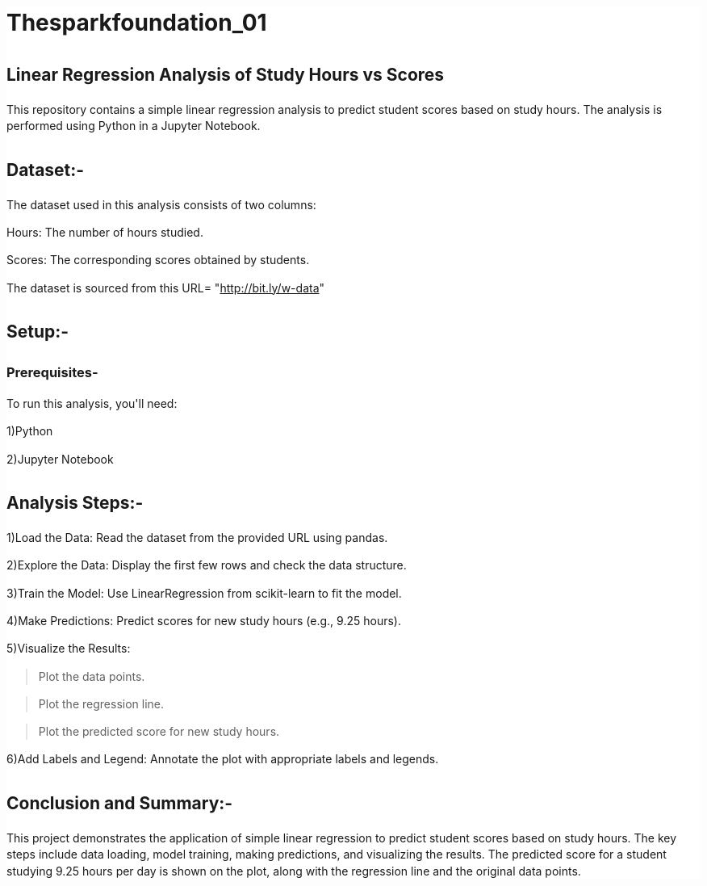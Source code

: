 # Thesparkfoundation_01



## Linear Regression Analysis of Study Hours vs Scores

This repository contains a simple linear regression analysis to predict student scores based on study hours. The analysis is performed using Python in a Jupyter Notebook.

## Dataset:-

The dataset used in this analysis consists of two columns:

Hours: The number of hours studied.

Scores: The corresponding scores obtained by students.

The dataset is sourced from this URL= "http://bit.ly/w-data"

## Setup:-

### Prerequisites-

To run this analysis, you'll need:

1)Python 

2)Jupyter Notebook 

## Analysis Steps:-

1)Load the Data: Read the dataset from the provided URL using pandas.

2)Explore the Data: Display the first few rows and check the data structure.

3)Train the Model: Use LinearRegression from scikit-learn to fit the model.

4)Make Predictions: Predict scores for new study hours (e.g., 9.25 hours).

5)Visualize the Results:

> Plot the data points.

> Plot the regression line.

> Plot the predicted score for new study hours.

6)Add Labels and Legend: Annotate the plot with appropriate labels and legends.

## Conclusion and Summary:-
This project demonstrates the application of simple linear regression to predict student scores based on study hours. The key steps include data loading, model training, making predictions, and visualizing the results. The predicted score for a student studying 9.25 hours per day is shown on the plot, along with the regression line and the original data points.
